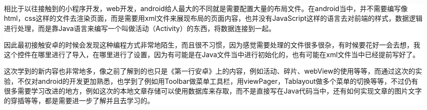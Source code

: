 相比于以往接触到的小程序开发，web开发，android给人最大的不同就是需要配置大量的布局文件。在android当中，并不需要编写像html，css这样的文件去渲染页面，而是需要用xml文件来展现布局的页面内容，也并没有JavaScript这样的语言去对前端的样式，数据逻辑进行处理，而是靠Java语言来编写一个叫做活动（Activity）的东西，将数据连接到一起。

因此最初接触安卓的时候会发现这种编程方式非常地陌生，而且很不习惯，因为感觉需要处理的文件很多很杂，有时候要花好一会去想，我这个控件在哪里进行了导入，在哪里进行了设置，因为有可能是在Java文件当中进行初始化的，也有可能在xml文件当中已经提前写好了。

这次学到的新内容也非常地多，像之前了解到的也只是《第一行安卓》上的内容，例如活动、碎片、webView的使用等等，而通过这次的实验，不仅对android的开发更加熟悉，也学到了例如用Toolbar做菜单工具栏，用viewPager，Tablayout做多个菜单的切换等等，不过仍有很多需要学习改进的地方，例如这次的本地文章存储可以使用数据库来存取，而不是直接写在Java代码当中，还有如何实现文章的图片文字的穿插等等，都是需要进一步了解并且去学习的。